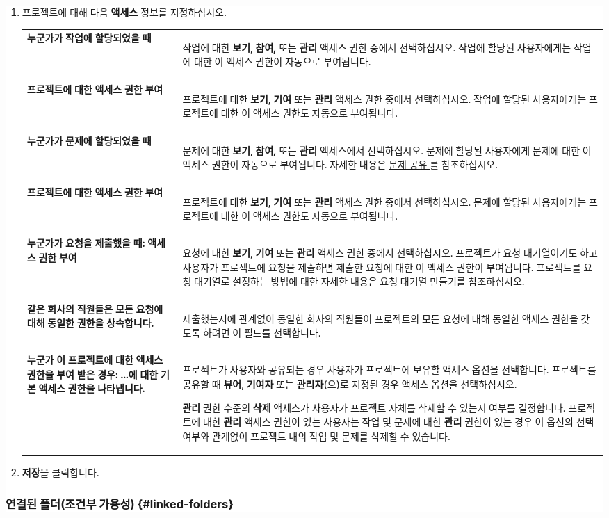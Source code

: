 
1. 프로젝트에 대해 다음 **액세스** 정보를 지정하십시오.

   <table style="table-layout:auto"> 
    <col> 
    <col> 
    <tbody> 
     <tr data-mc-conditions=""> 
      <td role="rowheader"><strong>누군가가 작업에 할당되었을 때</strong></td> 
      <td><p>작업에 대한 <strong>보기</strong>, <strong>참여,</strong> 또는 <strong>관리</strong> 액세스 권한 중에서 선택하십시오. 작업에 할당된 사용자에게는 작업에 대한 이 액세스 권한이 자동으로 부여됩니다.</p></td> 
     </tr> 
     <tr data-mc-conditions=""> 
      <td role="rowheader"><strong>프로젝트에 대한 액세스 권한 부여</strong></td> 
      <td><p>프로젝트에 대한 <strong>보기</strong>, <strong>기여</strong> 또는 <strong>관리</strong> 액세스 권한 중에서 선택하십시오. 작업에 할당된 사용자에게는 프로젝트에 대한 이 액세스 권한도 자동으로 부여됩니다.<br></p></td> 
     </tr> 
     <tr data-mc-conditions=""> 
      <td role="rowheader"><strong>누군가가 문제에 할당되었을 때</strong></td> 
      <td><p>문제에 대한 <strong>보기</strong>, <strong>참여,</strong> 또는 <strong>관리</strong> 액세스에서 선택하십시오. 문제에 할당된 사용자에게 문제에 대한 이 액세스 권한이 자동으로 부여됩니다. 자세한 내용은 <a href="../../../workfront-basics/grant-and-request-access-to-objects/share-an-issue.md" class="MCXref xref">문제 공유 </a>를 참조하십시오.<br></p></td> 
     </tr> 
     <tr data-mc-conditions=""> 
      <td role="rowheader"><strong>프로젝트에 대한 액세스 권한 부여</strong></td> 
      <td><p>프로젝트에 대한 <strong>보기</strong>, <strong>기여</strong> 또는 <strong>관리</strong> 액세스 권한 중에서 선택하십시오. 문제에 할당된 사용자에게는 프로젝트에 대한 이 액세스 권한도 자동으로 부여됩니다.<br></p></td> 
     </tr> 
     <tr data-mc-conditions=""> 
      <td role="rowheader"><strong>누군가가 요청을 제출했을 때: 액세스 권한 부여</strong></td> 
      <td><p>요청에 대한 <strong>보기</strong>, <strong>기여</strong> 또는 <strong>관리</strong> 액세스 권한 중에서 선택하십시오. 프로젝트가 요청 대기열이기도 하고 사용자가 프로젝트에 요청을 제출하면 제출한 요청에 대한 이 액세스 권한이 부여됩니다. 프로젝트를 요청 대기열로 설정하는 방법에 대한 자세한 내용은 <a href="../../../manage-work/requests/create-and-manage-request-queues/create-request-queue.md" class="MCXref xref">요청 대기열 만들기</a>를 참조하십시오.<br></p></td> 
     </tr> 
     <tr data-mc-conditions=""> 
      <td role="rowheader"><strong>같은 회사의 직원들은 모든 요청에 대해 동일한 권한을 상속합니다.</strong></td> 
      <td><p>제출했는지에 관계없이 동일한 회사의 직원들이 프로젝트의 모든 요청에 대해 동일한 액세스 권한을 갖도록 하려면 이 필드를 선택합니다.<br></p></td> 
     </tr> 
     <tr> 
      <td role="rowheader"><strong>누군가 이 프로젝트에 대한 액세스 권한을 부여 받은 경우: ...에 대한 기본 액세스 권한을 나타냅니다.</strong></td> 
      <td><p>프로젝트가 사용자와 공유되는 경우 사용자가 프로젝트에 보유할 액세스 옵션을 선택합니다. 프로젝트를 공유할 때 <strong>뷰어</strong>, <strong>기여자</strong> 또는 <strong>관리자</strong>(으)로 지정된 경우 액세스 옵션을 선택하십시오. </p><p><strong>관리</strong> 권한 수준의 <strong>삭제</strong> 액세스가 사용자가 프로젝트 자체를 삭제할 수 있는지 여부를 결정합니다. 프로젝트에 대한 <strong>관리</strong> 액세스 권한이 있는 사용자는 작업 및 문제에 대한 <strong>관리</strong> 권한이 있는 경우 이 옵션의 선택 여부와 관계없이 프로젝트 내의 작업 및 문제를 삭제할 수 있습니다. </p></td> 
     </tr> 
    </tbody> 
   </table>

1. **저장**&#x200B;을 클릭합니다.

### 연결된 폴더(조건부 가용성) {#linked-folders}

